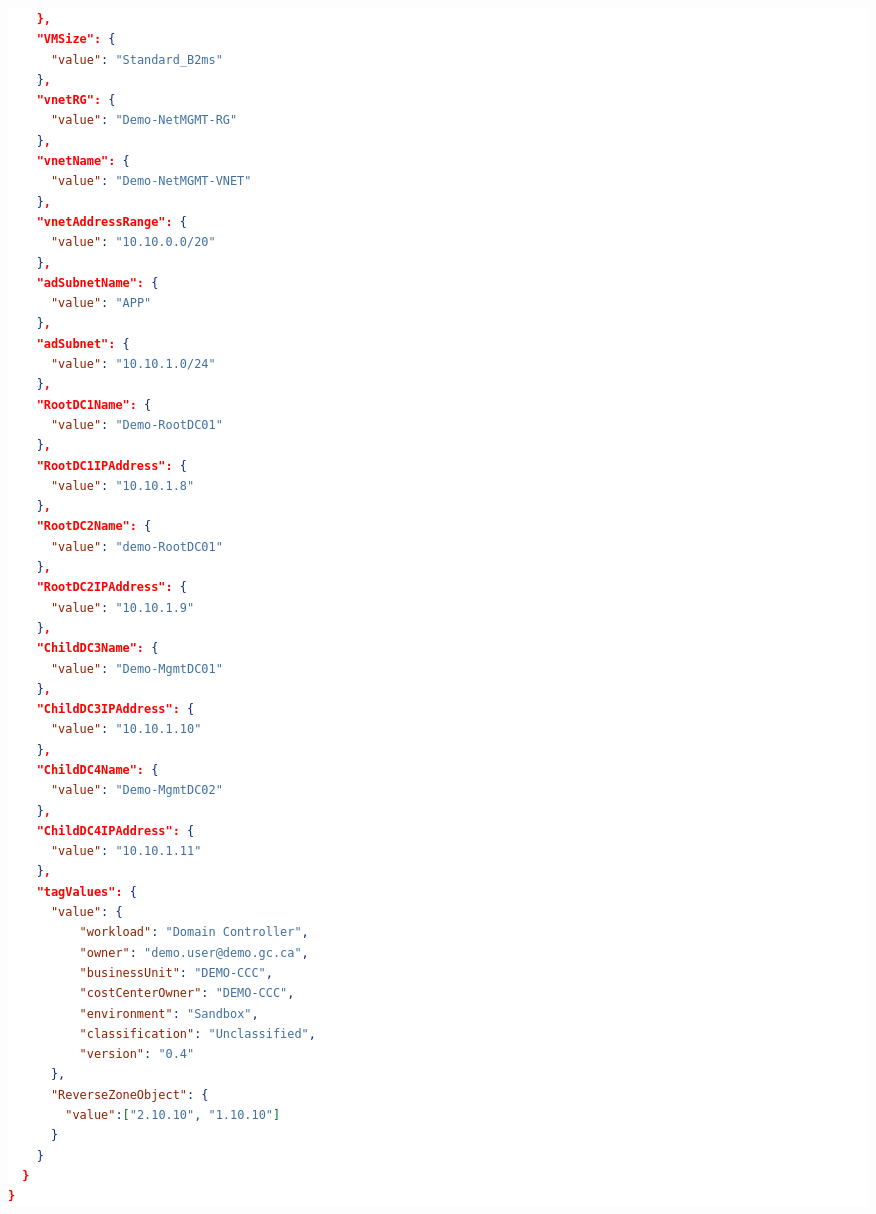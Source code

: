 ```JSON
    },
    "VMSize": {
      "value": "Standard_B2ms"
    },
    "vnetRG": {
      "value": "Demo-NetMGMT-RG"
    },
    "vnetName": {
      "value": "Demo-NetMGMT-VNET"
    },
    "vnetAddressRange": {
      "value": "10.10.0.0/20"
    },
    "adSubnetName": {
      "value": "APP"
    },
    "adSubnet": {
      "value": "10.10.1.0/24"
    },
    "RootDC1Name": {
      "value": "Demo-RootDC01"
    },
    "RootDC1IPAddress": {
      "value": "10.10.1.8"
    },
    "RootDC2Name": {
      "value": "demo-RootDC01"
    },
    "RootDC2IPAddress": {
      "value": "10.10.1.9"
    },
    "ChildDC3Name": {
      "value": "Demo-MgmtDC01"
    },
    "ChildDC3IPAddress": {
      "value": "10.10.1.10"
    },
    "ChildDC4Name": {
      "value": "Demo-MgmtDC02"
    },
    "ChildDC4IPAddress": {
      "value": "10.10.1.11"
    },
    "tagValues": {
      "value": {
          "workload": "Domain Controller",
          "owner": "demo.user@demo.gc.ca",
          "businessUnit": "DEMO-CCC",
          "costCenterOwner": "DEMO-CCC",
          "environment": "Sandbox",
          "classification": "Unclassified",
          "version": "0.4"
      },
      "ReverseZoneObject": {
        "value":["2.10.10", "1.10.10"]
      }
    }
  }
}
```
